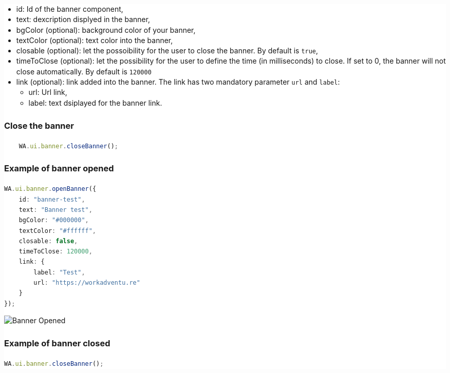 - id: Id of the banner component,
- text: dexcription displyed in the banner,
- bgColor (optional): background color of your banner,
- textColor (optional): text color into the banner,
- closable (optional): let the possoibility for the user to close the banner. By default is `true`,
- timeToClose (optional): let the possibility for the user to define the time (in milliseconds) to close. If set to 0, the banner will not close automatically. By default is `120000`
- link (optional): link added into the banner. The link has two mandatory parameter `url` and `label`:
    - url: Url link,
    - label: text dsiplayed for the banner link.


### Close the banner
```ts
    WA.ui.banner.closeBanner();
```

### Example of banner opened
```ts
WA.ui.banner.openBanner({
    id: "banner-test",
    text: "Banner test",
    bgColor: "#000000",
    textColor: "#ffffff",
    closable: false,
    timeToClose: 120000,
    link: {
        label: "Test",
        url: "https://workadventu.re"
    }
});
```

![Banner Opened](../images/banner/open-banner.png)


### Example of banner closed
```ts
WA.ui.banner.closeBanner();
```

